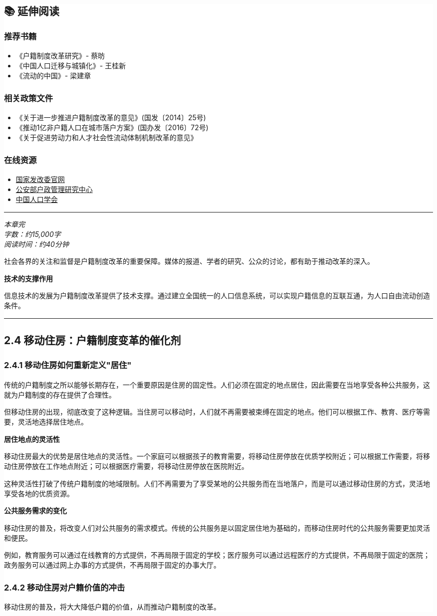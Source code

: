 
## 📚 延伸阅读

### 推荐书籍
- 《户籍制度改革研究》- 蔡昉
- 《中国人口迁移与城镇化》- 王桂新
- 《流动的中国》- 梁建章

### 相关政策文件
- 《关于进一步推进户籍制度改革的意见》(国发〔2014〕25号)
- 《推动1亿非户籍人口在城市落户方案》(国办发〔2016〕72号)
- 《关于促进劳动力和人才社会性流动体制机制改革的意见》

### 在线资源
- [国家发改委官网](https://www.ndrc.gov.cn/)
- [公安部户政管理研究中心](http://www.mps.gov.cn/)
- [中国人口学会](http://www.cpa-net.cn/)

---

*本章完*  
*字数：约15,000字*  
*阅读时间：约40分钟*

社会各界的关注和监督是户籍制度改革的重要保障。媒体的报道、学者的研究、公众的讨论，都有助于推动改革的深入。

**技术的支撑作用**

信息技术的发展为户籍制度改革提供了技术支撑。通过建立全国统一的人口信息系统，可以实现户籍信息的互联互通，为人口自由流动创造条件。

---

## 2.4 移动住房：户籍制度变革的催化剂

### 2.4.1 移动住房如何重新定义"居住"

传统的户籍制度之所以能够长期存在，一个重要原因是住房的固定性。人们必须在固定的地点居住，因此需要在当地享受各种公共服务，这就为户籍制度的存在提供了合理性。

但移动住房的出现，彻底改变了这种逻辑。当住房可以移动时，人们就不再需要被束缚在固定的地点。他们可以根据工作、教育、医疗等需要，灵活地选择居住地点。

**居住地点的灵活性**

移动住房最大的优势是居住地点的灵活性。一个家庭可以根据孩子的教育需要，将移动住房停放在优质学校附近；可以根据工作需要，将移动住房停放在工作地点附近；可以根据医疗需要，将移动住房停放在医院附近。

这种灵活性打破了传统户籍制度的地域限制。人们不再需要为了享受某地的公共服务而在当地落户，而是可以通过移动住房的方式，灵活地享受各地的优质资源。

**公共服务需求的变化**

移动住房的普及，将改变人们对公共服务的需求模式。传统的公共服务是以固定居住地为基础的，而移动住房时代的公共服务需要更加灵活和便民。

例如，教育服务可以通过在线教育的方式提供，不再局限于固定的学校；医疗服务可以通过远程医疗的方式提供，不再局限于固定的医院；政务服务可以通过网上办事的方式提供，不再局限于固定的办事大厅。

### 2.4.2 移动住房对户籍价值的冲击

移动住房的普及，将大大降低户籍的价值，从而推动户籍制度的改革。
